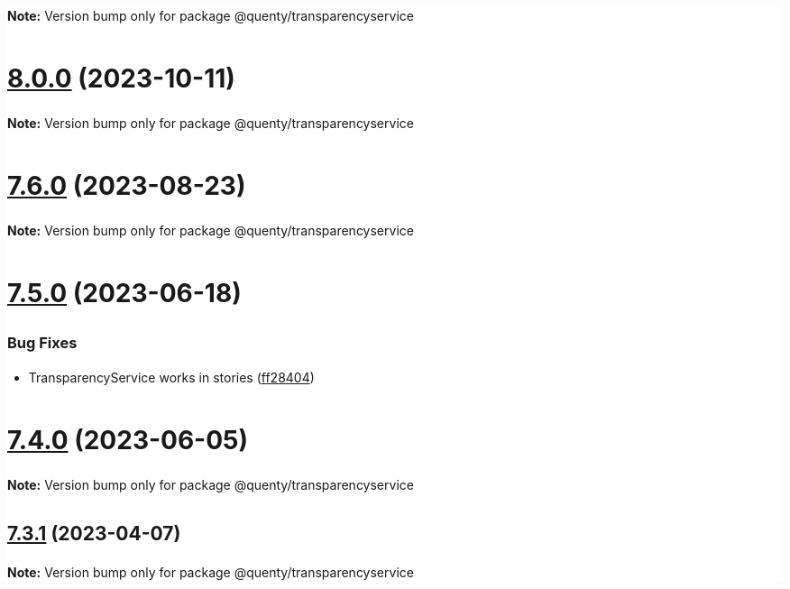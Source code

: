 **Note:** Version bump only for package @quenty/transparencyservice





# [8.0.0](https://github.com/Quenty/NevermoreEngine/compare/@quenty/transparencyservice@7.6.0...@quenty/transparencyservice@8.0.0) (2023-10-11)

**Note:** Version bump only for package @quenty/transparencyservice





# [7.6.0](https://github.com/Quenty/NevermoreEngine/compare/@quenty/transparencyservice@7.5.0...@quenty/transparencyservice@7.6.0) (2023-08-23)

**Note:** Version bump only for package @quenty/transparencyservice





# [7.5.0](https://github.com/Quenty/NevermoreEngine/compare/@quenty/transparencyservice@7.4.0...@quenty/transparencyservice@7.5.0) (2023-06-18)


### Bug Fixes

* TransparencyService works in stories ([ff28404](https://github.com/Quenty/NevermoreEngine/commit/ff28404961e6378d8ec7110a4b4575e835604879))





# [7.4.0](https://github.com/Quenty/NevermoreEngine/compare/@quenty/transparencyservice@7.3.1...@quenty/transparencyservice@7.4.0) (2023-06-05)

**Note:** Version bump only for package @quenty/transparencyservice





## [7.3.1](https://github.com/Quenty/NevermoreEngine/compare/@quenty/transparencyservice@7.3.0...@quenty/transparencyservice@7.3.1) (2023-04-07)

**Note:** Version bump only for package @quenty/transparencyservice




